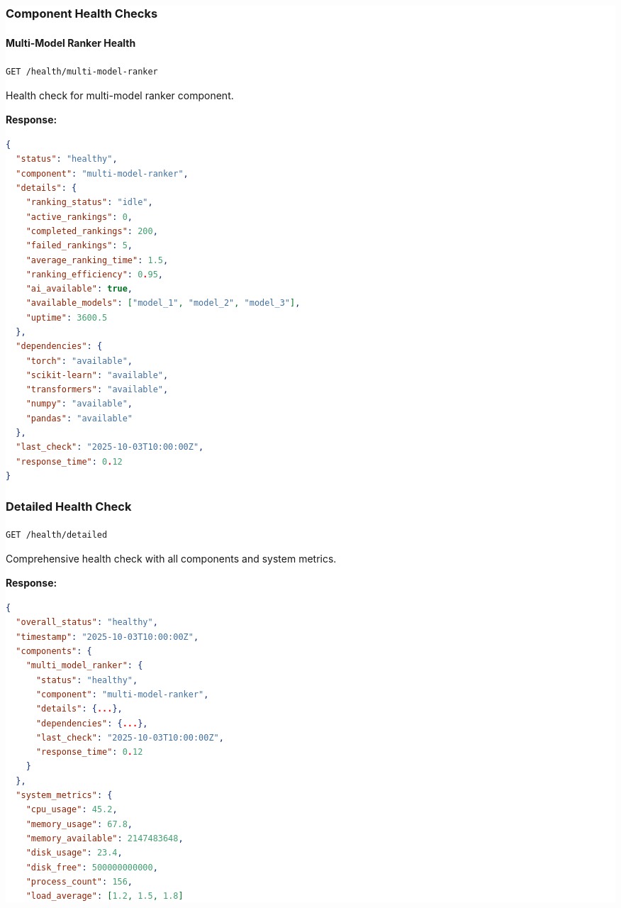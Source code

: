 ### Component Health Checks

#### Multi-Model Ranker Health
```
GET /health/multi-model-ranker
```
Health check for multi-model ranker component.

**Response:**
```json
{
  "status": "healthy",
  "component": "multi-model-ranker",
  "details": {
    "ranking_status": "idle",
    "active_rankings": 0,
    "completed_rankings": 200,
    "failed_rankings": 5,
    "average_ranking_time": 1.5,
    "ranking_efficiency": 0.95,
    "ai_available": true,
    "available_models": ["model_1", "model_2", "model_3"],
    "uptime": 3600.5
  },
  "dependencies": {
    "torch": "available",
    "scikit-learn": "available",
    "transformers": "available",
    "numpy": "available",
    "pandas": "available"
  },
  "last_check": "2025-10-03T10:00:00Z",
  "response_time": 0.12
}
```

### Detailed Health Check
```
GET /health/detailed
```
Comprehensive health check with all components and system metrics.

**Response:**
```json
{
  "overall_status": "healthy",
  "timestamp": "2025-10-03T10:00:00Z",
  "components": {
    "multi_model_ranker": {
      "status": "healthy",
      "component": "multi-model-ranker",
      "details": {...},
      "dependencies": {...},
      "last_check": "2025-10-03T10:00:00Z",
      "response_time": 0.12
    }
  },
  "system_metrics": {
    "cpu_usage": 45.2,
    "memory_usage": 67.8,
    "memory_available": 2147483648,
    "disk_usage": 23.4,
    "disk_free": 500000000000,
    "process_count": 156,
    "load_average": [1.2, 1.5, 1.8]
```
